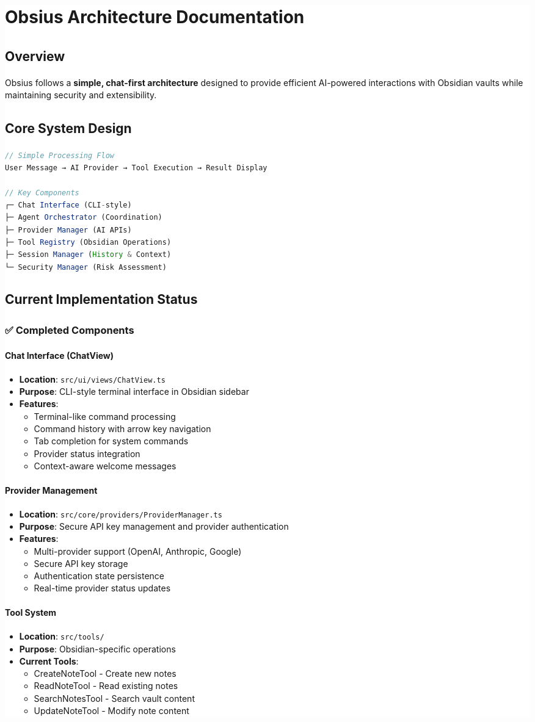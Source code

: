 # Obsius Architecture Documentation

## Overview

Obsius follows a **simple, chat-first architecture** designed to provide efficient AI-powered interactions with Obsidian vaults while maintaining security and extensibility.

## Core System Design

```typescript
// Simple Processing Flow
User Message → AI Provider → Tool Execution → Result Display

// Key Components
┌─ Chat Interface (CLI-style)
├─ Agent Orchestrator (Coordination)
├─ Provider Manager (AI APIs)
├─ Tool Registry (Obsidian Operations)
├─ Session Manager (History & Context)
└─ Security Manager (Risk Assessment)
```

## Current Implementation Status

### ✅ Completed Components

#### Chat Interface (ChatView)
- **Location**: `src/ui/views/ChatView.ts`
- **Purpose**: CLI-style terminal interface in Obsidian sidebar
- **Features**:
  - Terminal-like command processing
  - Command history with arrow key navigation
  - Tab completion for system commands
  - Provider status integration
  - Context-aware welcome messages

#### Provider Management
- **Location**: `src/core/providers/ProviderManager.ts`
- **Purpose**: Secure API key management and provider authentication
- **Features**:
  - Multi-provider support (OpenAI, Anthropic, Google)
  - Secure API key storage
  - Authentication state persistence
  - Real-time provider status updates

#### Tool System
- **Location**: `src/tools/`
- **Purpose**: Obsidian-specific operations
- **Current Tools**:
  - CreateNoteTool - Create new notes
  - ReadNoteTool - Read existing notes
  - SearchNotesTool - Search vault content
  - UpdateNoteTool - Modify note content
